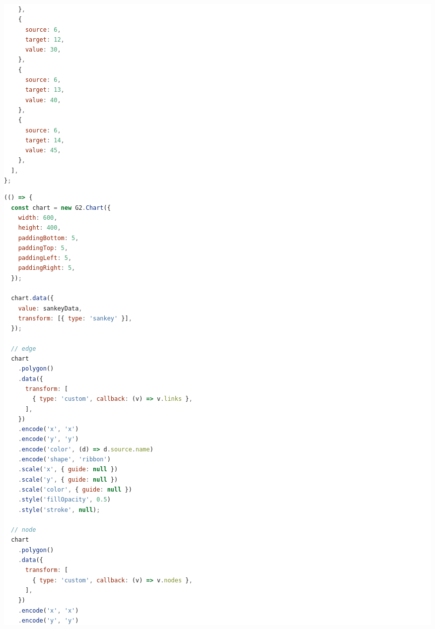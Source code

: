 ```js | dom "pin: false"
    },
    {
      source: 6,
      target: 12,
      value: 30,
    },
    {
      source: 6,
      target: 13,
      value: 40,
    },
    {
      source: 6,
      target: 14,
      value: 45,
    },
  ],
};
```

```js
(() => {
  const chart = new G2.Chart({
    width: 600,
    height: 400,
    paddingBottom: 5,
    paddingTop: 5,
    paddingLeft: 5,
    paddingRight: 5,
  });

  chart.data({
    value: sankeyData,
    transform: [{ type: 'sankey' }],
  });

  // edge
  chart
    .polygon()
    .data({
      transform: [
        { type: 'custom', callback: (v) => v.links },
      ],
    })
    .encode('x', 'x')
    .encode('y', 'y')
    .encode('color', (d) => d.source.name)
    .encode('shape', 'ribbon')
    .scale('x', { guide: null })
    .scale('y', { guide: null })
    .scale('color', { guide: null })
    .style('fillOpacity', 0.5)
    .style('stroke', null);

  // node
  chart
    .polygon()
    .data({
      transform: [
        { type: 'custom', callback: (v) => v.nodes },
      ],
    })
    .encode('x', 'x')
    .encode('y', 'y')
```